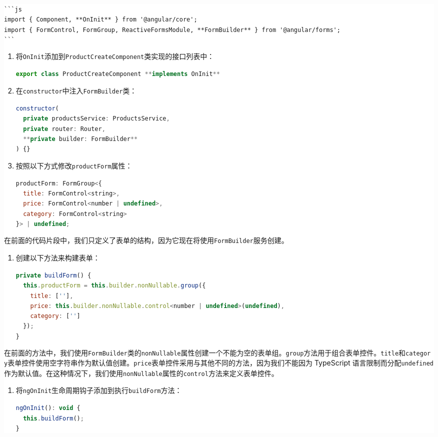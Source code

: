     ```js
    import { Component, **OnInit** } from '@angular/core';
    import { FormControl, FormGroup, ReactiveFormsModule, **FormBuilder** } from '@angular/forms'; 
    ```

1.  将`OnInit`添加到`ProductCreateComponent`类实现的接口列表中：

    ```js
    export class ProductCreateComponent **implements OnInit** 
    ```

1.  在`constructor`中注入`FormBuilder`类：

    ```js
    constructor(
      private productsService: ProductsService,
      private router: Router,
      **private builder: FormBuilder**
    ) {} 
    ```

1.  按照以下方式修改`productForm`属性：

    ```js
    productForm: FormGroup<{
      title: FormControl<string>,
      price: FormControl<number | undefined>,
      category: FormControl<string>
    }> | undefined; 
    ```

在前面的代码片段中，我们只定义了表单的结构，因为它现在将使用`FormBuilder`服务创建。

1.  创建以下方法来构建表单：

    ```js
    private buildForm() {
      this.productForm = this.builder.nonNullable.group({
        title: [''],
        price: this.builder.nonNullable.control<number | undefined>(undefined),
        category: ['']
      });
    } 
    ```

在前面的方法中，我们使用`FormBuilder`类的`nonNullable`属性创建一个不能为空的表单组。`group`方法用于组合表单控件。`title`和`category`表单控件使用空字符串作为默认值创建。`price`表单控件采用与其他不同的方法，因为我们不能因为 TypeScript 语言限制而分配`undefined`作为默认值。在这种情况下，我们使用`nonNullable`属性的`control`方法来定义表单控件。

1.  将`ngOnInit`生命周期钩子添加到执行`buildForm`方法：

    ```js
    ngOnInit(): void {
      this.buildForm();
    } 
    ```
